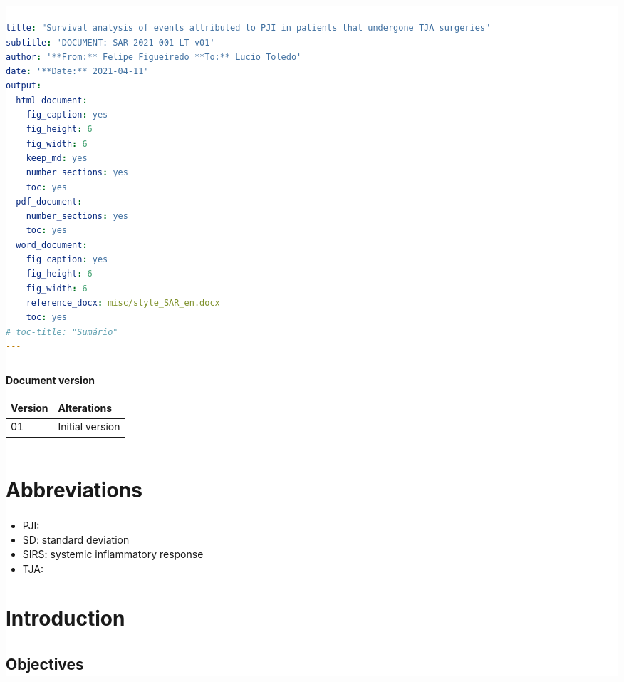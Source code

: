 ```yaml
---
title: "Survival analysis of events attributed to PJI in patients that undergone TJA surgeries"
subtitle: 'DOCUMENT: SAR-2021-001-LT-v01'
author: '**From:** Felipe Figueiredo **To:** Lucio Toledo'
date: '**Date:** 2021-04-11'
output:
  html_document:
    fig_caption: yes
    fig_height: 6
    fig_width: 6
    keep_md: yes
    number_sections: yes
    toc: yes
  pdf_document:
    number_sections: yes
    toc: yes
  word_document:
    fig_caption: yes
    fig_height: 6
    fig_width: 6
    reference_docx: misc/style_SAR_en.docx
    toc: yes
# toc-title: "Sumário"
---
```




---

**Document version**


|Version |Alterations     |
|:-------|:---------------|
|01      |Initial version |

---

# Abbreviations

- PJI:
- SD: standard deviation
- SIRS: systemic inflammatory response
- TJA:

# Introduction

## Objectives
